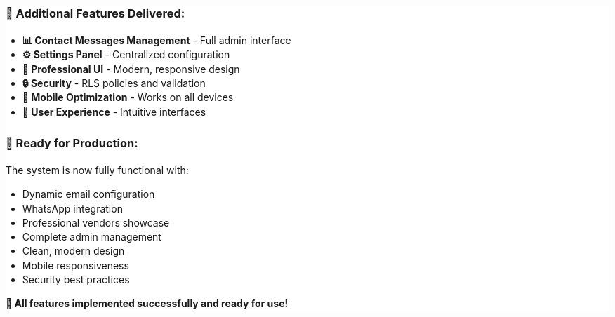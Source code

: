 ### **🚀 Additional Features Delivered:**

- **📊 Contact Messages Management** - Full admin interface
- **⚙️ Settings Panel** - Centralized configuration
- **🎨 Professional UI** - Modern, responsive design
- **🔒 Security** - RLS policies and validation
- **📱 Mobile Optimization** - Works on all devices
- **🎯 User Experience** - Intuitive interfaces

### **🎯 Ready for Production:**

The system is now fully functional with:
- Dynamic email configuration
- WhatsApp integration
- Professional vendors showcase
- Complete admin management
- Clean, modern design
- Mobile responsiveness
- Security best practices

**🚀 All features implemented successfully and ready for use!**